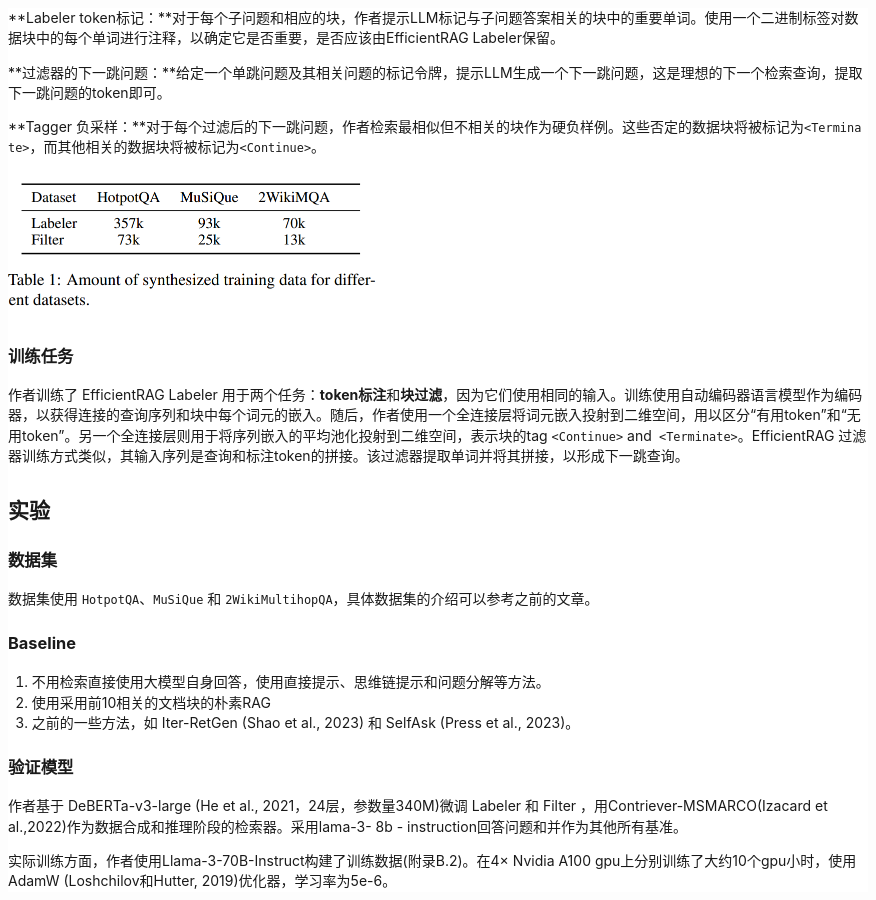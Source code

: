 **Labeler  token标记：**对于每个子问题和相应的块，作者提示LLM标记与子问题答案相关的块中的重要单词。使用一个二进制标签对数据块中的每个单词进行注释，以确定它是否重要，是否应该由EfficientRAG Labeler保留。

**过滤器的下一跳问题：**给定一个单跳问题及其相关问题的标记令牌，提示LLM生成一个下一跳问题，这是理想的下一个检索查询，提取下一跳问题的token即可。

**Tagger 负采样：**对于每个过滤后的下一跳问题，作者检索最相似但不相关的块作为硬负样例。这些否定的数据块将被标记为`<Terminate>`，而其他相关的数据块将被标记为`<Continue>`。

<img src="pic/image-20240922164326153.png" alt="image-20240922164326153" style="zoom: 50%;" />



### 训练任务

作者训练了 EfficientRAG Labeler 用于两个任务：**token标注**和**块过滤**，因为它们使用相同的输入。训练使用自动编码器语言模型作为编码器，以获得连接的查询序列和块中每个词元的嵌入。随后，作者使用一个全连接层将词元嵌入投射到二维空间，用以区分“有用token”和“无用token”。另一个全连接层则用于将序列嵌入的平均池化投射到二维空间，表示块的tag `<Continue>` and` <Terminate>`。EfficientRAG 过滤器训练方式类似，其输入序列是查询和标注token的拼接。该过滤器提取单词并将其拼接，以形成下一跳查询。



## 实验

### 数据集

数据集使用 `HotpotQA`、`MuSiQue` 和 `2WikiMultihopQA`，具体数据集的介绍可以参考之前的文章。

### Baseline

1. 不用检索直接使用大模型自身回答，使用直接提示、思维链提示和问题分解等方法。
2. 使用采用前10相关的文档块的朴素RAG
3. 之前的一些方法，如 Iter-RetGen (Shao et al., 2023) 和 SelfAsk (Press et al., 2023)。

### 验证模型

作者基于 DeBERTa-v3-large (He et al., 2021，24层，参数量340M)微调 Labeler 和 Filter ，用Contriever-MSMARCO(Izacard et al.,2022)作为数据合成和推理阶段的检索器。采用lama-3- 8b - instruction回答问题和并作为其他所有基准。

实际训练方面，作者使用Llama-3-70B-Instruct构建了训练数据(附录B.2)。在4× Nvidia A100 gpu上分别训练了大约10个gpu小时，使用AdamW (Loshchilov和Hutter, 2019)优化器，学习率为5e-6。
